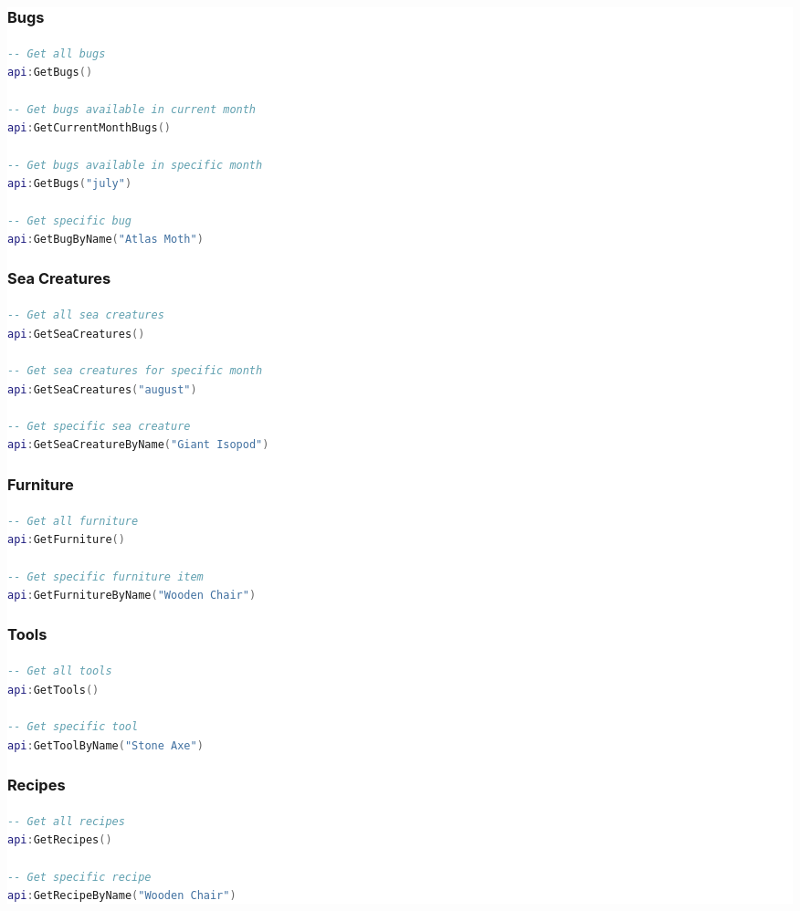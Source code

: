 ### Bugs
```lua
-- Get all bugs
api:GetBugs()

-- Get bugs available in current month
api:GetCurrentMonthBugs()

-- Get bugs available in specific month
api:GetBugs("july")

-- Get specific bug
api:GetBugByName("Atlas Moth")
```

### Sea Creatures
```lua
-- Get all sea creatures
api:GetSeaCreatures()

-- Get sea creatures for specific month
api:GetSeaCreatures("august")

-- Get specific sea creature
api:GetSeaCreatureByName("Giant Isopod")
```

### Furniture
```lua
-- Get all furniture
api:GetFurniture()

-- Get specific furniture item
api:GetFurnitureByName("Wooden Chair")
```

### Tools
```lua
-- Get all tools
api:GetTools()

-- Get specific tool
api:GetToolByName("Stone Axe")
```

### Recipes
```lua
-- Get all recipes
api:GetRecipes()

-- Get specific recipe
api:GetRecipeByName("Wooden Chair")
```
